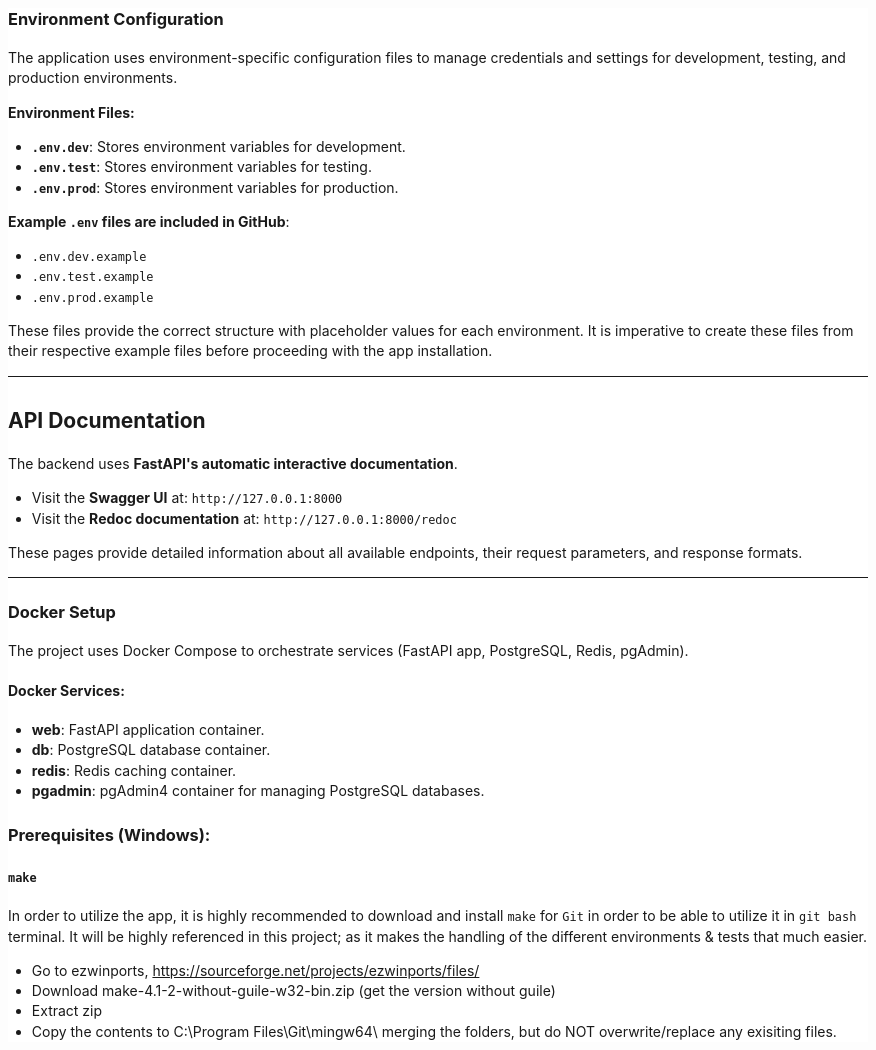 
### Environment Configuration

The application uses environment-specific configuration files to manage credentials and settings for development, testing, and production environments.

**Environment Files:**
- **`.env.dev`**: Stores environment variables for development.
- **`.env.test`**: Stores environment variables for testing.
- **`.env.prod`**: Stores environment variables for production.
  
**Example `.env` files are included in GitHub**:
- `.env.dev.example`
- `.env.test.example`
- `.env.prod.example`

These files provide the correct structure with placeholder values for each environment. It is imperative to create these files from their respective example files before proceeding with the app installation.

---

## API Documentation

The backend uses **FastAPI's automatic interactive documentation**.

- Visit the **Swagger UI** at: `http://127.0.0.1:8000`
- Visit the **Redoc documentation** at: `http://127.0.0.1:8000/redoc`

These pages provide detailed information about all available endpoints, their request parameters, and response formats.

---

### Docker Setup

The project uses Docker Compose to orchestrate services (FastAPI app, PostgreSQL, Redis, pgAdmin).

#### Docker Services:
- **web**: FastAPI application container.
- **db**: PostgreSQL database container.
- **redis**: Redis caching container.
- **pgadmin**: pgAdmin4 container for managing PostgreSQL databases.

### Prerequisites (Windows):
#### `make`
In order to utilize the app, it is highly recommended to download and install `make` for `Git` in order to be able to utilize it in `git bash` terminal. It will be highly referenced in this project; as it makes the handling of the different environments & tests that much easier.

- Go to ezwinports, https://sourceforge.net/projects/ezwinports/files/
- Download make-4.1-2-without-guile-w32-bin.zip (get the version without guile)
- Extract zip
- Copy the contents to C:\Program Files\Git\mingw64\ merging the folders, but do NOT overwrite/replace any exisiting files.
